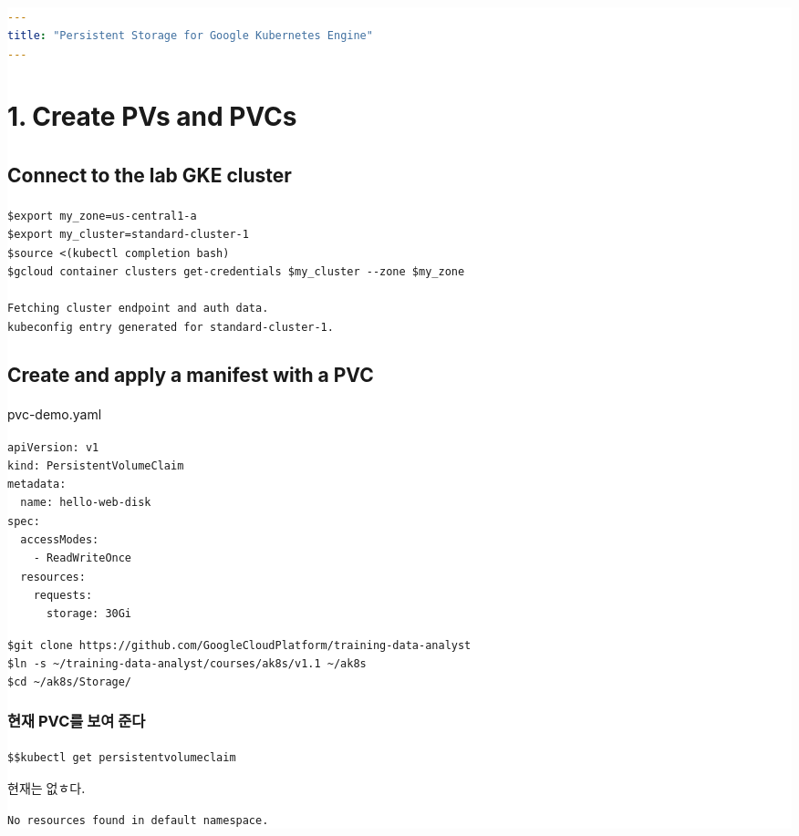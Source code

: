 ```yaml
---
title: "Persistent Storage for Google Kubernetes Engine"
---
```



# 1. Create PVs and PVCs
## Connect to the lab GKE cluster
```
$export my_zone=us-central1-a
$export my_cluster=standard-cluster-1
$source <(kubectl completion bash)
$gcloud container clusters get-credentials $my_cluster --zone $my_zone

Fetching cluster endpoint and auth data.
kubeconfig entry generated for standard-cluster-1.
```
## Create and apply a manifest with a PVC

pvc-demo.yaml
```
apiVersion: v1
kind: PersistentVolumeClaim
metadata:
  name: hello-web-disk
spec:
  accessModes:
    - ReadWriteOnce
  resources:
    requests:
      storage: 30Gi
```



```
$git clone https://github.com/GoogleCloudPlatform/training-data-analyst
$ln -s ~/training-data-analyst/courses/ak8s/v1.1 ~/ak8s
$cd ~/ak8s/Storage/

```
### 현재 PVC를 보여 준다
```
$$kubectl get persistentvolumeclaim
```

현재는 없ㅎ다. 

```
No resources found in default namespace.
```
